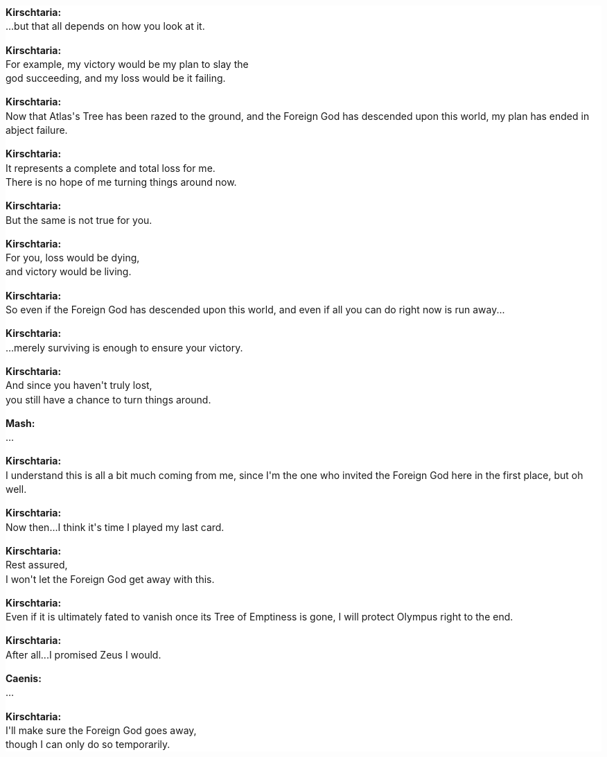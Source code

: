 **Kirschtaria:**   
...but that all depends on how you look at it.  
  
**Kirschtaria:**   
For example, my victory would be my plan to slay the  
god succeeding, and my loss would be it failing.  
  
**Kirschtaria:**   
Now that Atlas's Tree has been razed to the ground, and the Foreign God has descended upon this world, my plan has ended in abject failure.  
  
**Kirschtaria:**   
It represents a complete and total loss for me.  
There is no hope of me turning things around now.  
  
**Kirschtaria:**   
But the same is not true for you.  
  
**Kirschtaria:**   
For you, loss would be dying,  
and victory would be living.  
  
**Kirschtaria:**   
So even if the Foreign God has descended upon this world, and even if all you can do right now is run away...  
  
**Kirschtaria:**   
...merely surviving is enough to ensure your victory.  
  
**Kirschtaria:**   
And since you haven't truly lost,  
you still have a chance to turn things around.  
  
**Mash:**   
...  
  
**Kirschtaria:**   
I understand this is all a bit much coming from me, since I'm the one who invited the Foreign God here in the first place, but oh well.  
  
**Kirschtaria:**   
Now then...I think it's time I played my last card.  
  
**Kirschtaria:**   
Rest assured,  
I won't let the Foreign God get away with this.  
  
**Kirschtaria:**   
Even if it is ultimately fated to vanish once its Tree of Emptiness is gone, I will protect Olympus right to the end.  
  
**Kirschtaria:**   
After all...I promised Zeus I would.  
  
**Caenis:**   
...  
  
**Kirschtaria:**   
I'll make sure the Foreign God goes away,  
though I can only do so temporarily.  
  
